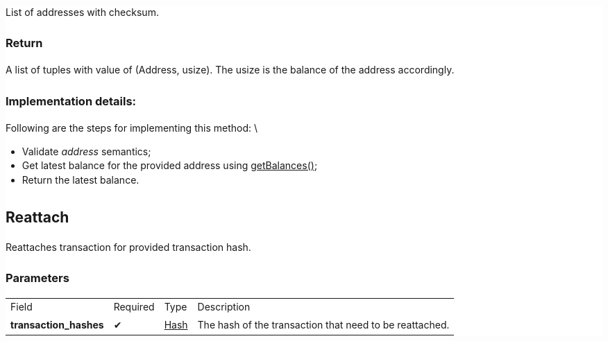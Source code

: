    </td>
   <td>List of addresses with checksum.
   </td>
  </tr>
</table>



### Return

A list of tuples with value of  (Address, usize). The usize is the balance of the address accordingly. 


### Implementation details:

Following are the steps for implementing this method: \




*   Validate _address_ semantics;
*   Get latest balance for the provided address using [getBalances()](https://docs.iota.org/docs/node-software/0.1/iri/references/api-reference#getbalances);
*   Return the latest balance.


## Reattach

Reattaches transaction for provided transaction hash. 

### Parameters


<table>
  <tr>
   <td>Field
   </td>
   <td>Required
   </td>
   <td>Type
   </td>
   <td>Description
   </td>
  </tr>
  <tr>
   <td><strong>transaction_hashes</strong>
   </td>
   <td>&#10004;
   </td>
   <td>
<a href="#Hash">Hash</a>
   </td>
   <td>The hash of the transaction that need to be reattached.
   </td>
  </tr>
</table>
